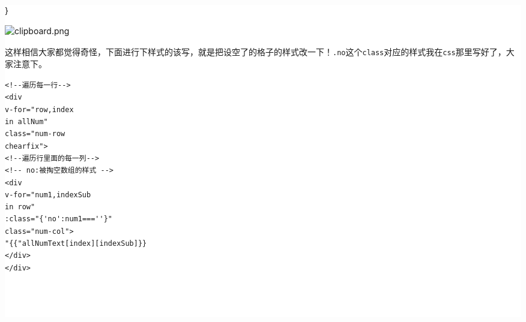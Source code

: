 }

</code></pre><p><span class="img-wrap"><img data-src="/img/bVYQ9n?w=558&amp;h=558" src="https://static.alili.tech/img/bVYQ9n?w=558&amp;h=558" alt="clipboard.png" title="clipboard.png" style="cursor:pointer;display:inline"></span></p><p>&#x8FD9;&#x6837;&#x76F8;&#x4FE1;&#x5927;&#x5BB6;&#x90FD;&#x89C9;&#x5F97;&#x5947;&#x602A;&#xFF0C;&#x4E0B;&#x9762;&#x8FDB;&#x884C;&#x4E0B;&#x6837;&#x5F0F;&#x7684;&#x8BE5;&#x5199;&#xFF0C;&#x5C31;&#x662F;&#x628A;&#x8BBE;&#x7A7A;&#x4E86;&#x7684;&#x683C;&#x5B50;&#x7684;&#x6837;&#x5F0F;&#x6539;&#x4E00;&#x4E0B;&#xFF01;<code>.no</code>&#x8FD9;&#x4E2A;<code>class</code>&#x5BF9;&#x5E94;&#x7684;&#x6837;&#x5F0F;&#x6211;&#x5728;<code>css</code>&#x90A3;&#x91CC;&#x5199;&#x597D;&#x4E86;&#xFF0C;&#x5927;&#x5BB6;&#x6CE8;&#x610F;&#x4E0B;&#x3002;</p><div class="widget-codetool" style="display:none"><div class="widget-codetool--inner"><span class="selectCode code-tool" data-toggle="tooltip" data-placement="top" title="" data-original-title="&#x5168;&#x9009;"></span> <span type="button" class="copyCode code-tool" data-toggle="tooltip" data-placement="top" data-clipboard-text="&lt;!--&#x904D;&#x5386;&#x6BCF;&#x4E00;&#x884C;--&gt;
&lt;div v-for=&quot;row,index in allNum&quot; class=&quot;num-row chearfix&quot;&gt;
    &lt;!--&#x904D;&#x5386;&#x884C;&#x91CC;&#x9762;&#x7684;&#x6BCF;&#x4E00;&#x5217;--&gt;
    &lt;!--
        no:&#x88AB;&#x638F;&#x7A7A;&#x6570;&#x7EC4;&#x7684;&#x6837;&#x5F0F;
    --&gt;
    &lt;div v-for=&quot;num1,indexSub in row&quot; :class=&quot;{&apos;no&apos;:num1===&apos;&apos;}&quot; class=&quot;num-col&quot;&gt;
        {{allNumText[index][indexSub]}}
    &lt;/div&gt;
&lt;/div&gt;
" title="" data-original-title="&#x590D;&#x5236;"></span> <span type="button" class="saveToNote code-tool" data-toggle="tooltip" data-placement="top" title="" data-original-title="&#x653E;&#x8FDB;&#x7B14;&#x8BB0;"></span></div></div><pre class="hljs dust"><code><span class="xml"><span class="hljs-comment">&lt;!--&#x904D;&#x5386;&#x6BCF;&#x4E00;&#x884C;--&gt;</span>
<span class="hljs-tag">&lt;<span class="hljs-name">div</span> <span class="hljs-attr">v-for</span>=<span class="hljs-string">&quot;row,index in allNum&quot;</span> <span class="hljs-attr">class</span>=<span class="hljs-string">&quot;num-row chearfix&quot;</span>&gt;</span>
    <span class="hljs-comment">&lt;!--&#x904D;&#x5386;&#x884C;&#x91CC;&#x9762;&#x7684;&#x6BCF;&#x4E00;&#x5217;--&gt;</span>
    <span class="hljs-comment">&lt;!--
        no:&#x88AB;&#x638F;&#x7A7A;&#x6570;&#x7EC4;&#x7684;&#x6837;&#x5F0F;
    --&gt;</span>
    <span class="hljs-tag">&lt;<span class="hljs-name">div</span> <span class="hljs-attr">v-for</span>=<span class="hljs-string">&quot;num1,indexSub in row&quot;</span> <span class="hljs-attr">:class</span>=<span class="hljs-string">&quot;</span></span></span><span class="hljs-template-variable">{&apos;no&apos;:num1===&apos;&apos;}</span><span class="xml"><span class="hljs-tag"><span class="hljs-string">&quot;</span> <span class="hljs-attr">class</span>=<span class="hljs-string">&quot;num-col&quot;</span>&gt;</span>
        </span><span class="hljs-template-variable">"{{"allNumText[index][indexSub]}</span><span class="xml">}
    <span class="hljs-tag">&lt;/<span class="hljs-name">div</span>&gt;</span>
<span class="hljs-tag">&lt;/<span class="hljs-name">div</span>&gt;</span>